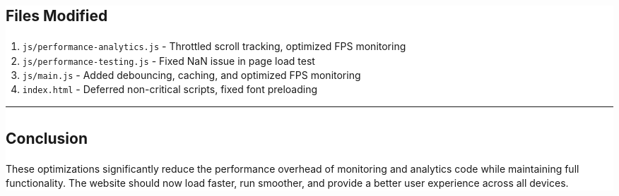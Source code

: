 
## Files Modified

1. `js/performance-analytics.js` - Throttled scroll tracking, optimized FPS monitoring
2. `js/performance-testing.js` - Fixed NaN issue in page load test
3. `js/main.js` - Added debouncing, caching, and optimized FPS monitoring
4. `index.html` - Deferred non-critical scripts, fixed font preloading

---

## Conclusion

These optimizations significantly reduce the performance overhead of monitoring and analytics code while maintaining full functionality. The website should now load faster, run smoother, and provide a better user experience across all devices.
